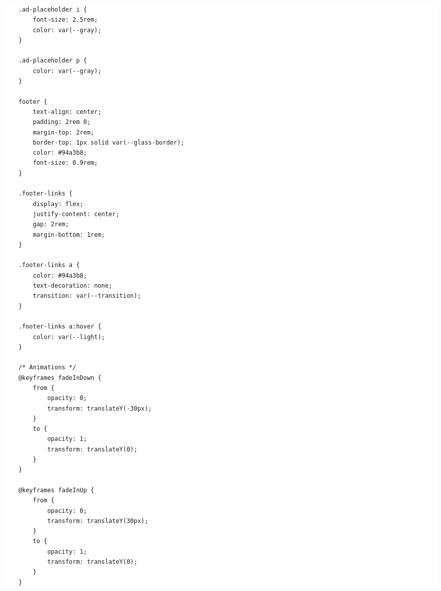         .ad-placeholder i {
            font-size: 2.5rem;
            color: var(--gray);
        }

        .ad-placeholder p {
            color: var(--gray);
        }

        footer {
            text-align: center;
            padding: 2rem 0;
            margin-top: 2rem;
            border-top: 1px solid var(--glass-border);
            color: #94a3b8;
            font-size: 0.9rem;
        }

        .footer-links {
            display: flex;
            justify-content: center;
            gap: 2rem;
            margin-bottom: 1rem;
        }

        .footer-links a {
            color: #94a3b8;
            text-decoration: none;
            transition: var(--transition);
        }

        .footer-links a:hover {
            color: var(--light);
        }

        /* Animations */
        @keyframes fadeInDown {
            from {
                opacity: 0;
                transform: translateY(-30px);
            }
            to {
                opacity: 1;
                transform: translateY(0);
            }
        }

        @keyframes fadeInUp {
            from {
                opacity: 0;
                transform: translateY(30px);
            }
            to {
                opacity: 1;
                transform: translateY(0);
            }
        }
